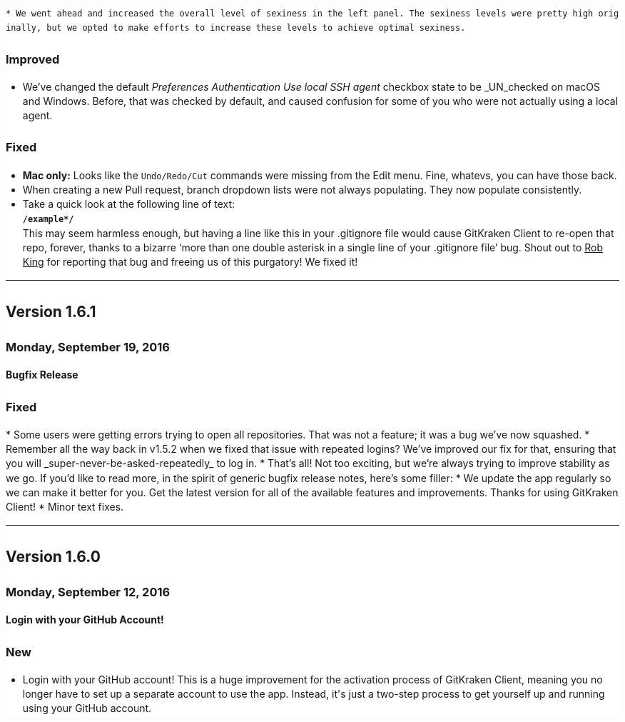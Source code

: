     * We went ahead and increased the overall level of sexiness in the left panel. The sexiness levels were pretty high originally, but we opted to make efforts to increase these levels to achieve optimal sexiness.

<h3>Improved</h3>

* We&rsquo;ve changed the default <em class='context-menu'>Preferences <i class='fa fa-caret-right'></i> Authentication <i class='fa fa-caret-right'></i> Use local SSH agent</em> checkbox state to be _UN_checked on macOS and Windows. Before, that was checked by default, and caused confusion for some of you who were not actually using a local agent.

<h3>Fixed</h3>

* **Mac only:** Looks like the <code>Undo/Redo/Cut</code> commands were missing from the Edit menu. Fine, whatevs, you can have those back.
* When creating a new Pull request, branch dropdown lists were not always populating. They now populate consistently.
* Take a quick look at the following line of text:<br>
    <code>**/example*/**</code><br>
    This may seem harmless enough, but having a line like this in your .gitignore file would cause GitKraken Client to re-open that repo, forever, thanks to a bizarre &lsquo;more than one double asterisk in a single line of your .gitignore file&rsquo; bug. Shout out to <a href='https://twitter.com/robert_p_king' target='_blank' rel='noopener'>Rob King</a> for reporting that bug and freeing us of this purgatory! We fixed it!

***

## Version 1.6.1
<h3>Monday, September 19, 2016</h3>

**Bugfix Release**

<h3>Fixed</h3>
* Some users were getting errors trying to open all repositories. That was not a feature; it was a bug we&rsquo;ve now squashed.
* Remember all the way back in v1.5.2 when we fixed that issue with repeated logins? We&rsquo;ve improved our fix for that, ensuring that you will _super-never-be-asked-repeatedly_ to log in.
* That&rsquo;s all! Not too exciting, but we&rsquo;re always trying to improve stability as we go. If you&rsquo;d like to read more, in the spirit of generic bugfix release notes, here&rsquo;s some filler:
    * We update the app regularly so we can make it better for you. Get the latest version for all of the available features and improvements. Thanks for using GitKraken Client!
    * Minor text fixes.

***
<a id="v1-6-0"></a>
## Version 1.6.0
<h3>Monday, September 12, 2016</h3>

**Login with your GitHub Account!**

<h3>New</h3>

*   Login with your GitHub account! This is a huge improvement for the activation process of GitKraken Client, meaning you no longer have to set up a separate account to use the app. Instead, it's just a two-step process to get yourself up and running using your GitHub account.
